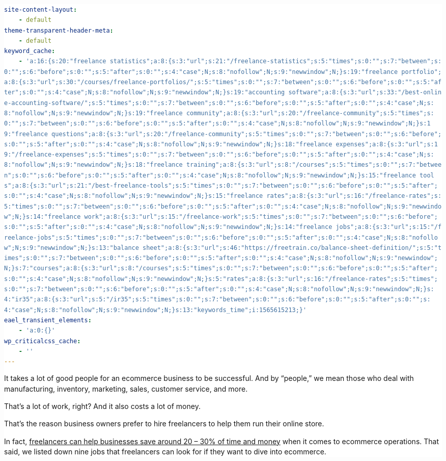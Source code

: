 ```yaml
site-content-layout:
    - default
theme-transparent-header-meta:
    - default
keyword_cache:
    - 'a:16:{s:20:"freelance statistics";a:8:{s:3:"url";s:21:"/freelance-statistics";s:5:"times";s:0:"";s:7:"between";s:0:"";s:6:"before";s:0:"";s:5:"after";s:0:"";s:4:"case";N;s:8:"nofollow";N;s:9:"newwindow";N;}s:19:"freelance portfolio";a:8:{s:3:"url";s:30:"/courses/freelance-portfolios/";s:5:"times";s:0:"";s:7:"between";s:0:"";s:6:"before";s:0:"";s:5:"after";s:0:"";s:4:"case";N;s:8:"nofollow";N;s:9:"newwindow";N;}s:19:"accounting software";a:8:{s:3:"url";s:33:"/best-online-accounting-software/";s:5:"times";s:0:"";s:7:"between";s:0:"";s:6:"before";s:0:"";s:5:"after";s:0:"";s:4:"case";N;s:8:"nofollow";N;s:9:"newwindow";N;}s:19:"freelance community";a:8:{s:3:"url";s:20:"/freelance-community";s:5:"times";s:0:"";s:7:"between";s:0:"";s:6:"before";s:0:"";s:5:"after";s:0:"";s:4:"case";N;s:8:"nofollow";N;s:9:"newwindow";N;}s:19:"freelance questions";a:8:{s:3:"url";s:20:"/freelance-community";s:5:"times";s:0:"";s:7:"between";s:0:"";s:6:"before";s:0:"";s:5:"after";s:0:"";s:4:"case";N;s:8:"nofollow";N;s:9:"newwindow";N;}s:18:"freelance expenses";a:8:{s:3:"url";s:19:"/freelance-expenses";s:5:"times";s:0:"";s:7:"between";s:0:"";s:6:"before";s:0:"";s:5:"after";s:0:"";s:4:"case";N;s:8:"nofollow";N;s:9:"newwindow";N;}s:18:"freelance training";a:8:{s:3:"url";s:8:"/courses";s:5:"times";s:0:"";s:7:"between";s:0:"";s:6:"before";s:0:"";s:5:"after";s:0:"";s:4:"case";N;s:8:"nofollow";N;s:9:"newwindow";N;}s:15:"freelance tools";a:8:{s:3:"url";s:21:"/best-freelance-tools";s:5:"times";s:0:"";s:7:"between";s:0:"";s:6:"before";s:0:"";s:5:"after";s:0:"";s:4:"case";N;s:8:"nofollow";N;s:9:"newwindow";N;}s:15:"freelance rates";a:8:{s:3:"url";s:16:"/freelance-rates";s:5:"times";s:0:"";s:7:"between";s:0:"";s:6:"before";s:0:"";s:5:"after";s:0:"";s:4:"case";N;s:8:"nofollow";N;s:9:"newwindow";N;}s:14:"freelance work";a:8:{s:3:"url";s:15:"/freelance-work";s:5:"times";s:0:"";s:7:"between";s:0:"";s:6:"before";s:0:"";s:5:"after";s:0:"";s:4:"case";N;s:8:"nofollow";N;s:9:"newwindow";N;}s:14:"freelance jobs";a:8:{s:3:"url";s:15:"/freelance-jobs";s:5:"times";s:0:"";s:7:"between";s:0:"";s:6:"before";s:0:"";s:5:"after";s:0:"";s:4:"case";N;s:8:"nofollow";N;s:9:"newwindow";N;}s:13:"balance sheet";a:8:{s:3:"url";s:46:"https://freetrain.co/balance-sheet-definition/";s:5:"times";s:0:"";s:7:"between";s:0:"";s:6:"before";s:0:"";s:5:"after";s:0:"";s:4:"case";N;s:8:"nofollow";N;s:9:"newwindow";N;}s:7:"courses";a:8:{s:3:"url";s:8:"/courses";s:5:"times";s:0:"";s:7:"between";s:0:"";s:6:"before";s:0:"";s:5:"after";s:0:"";s:4:"case";N;s:8:"nofollow";N;s:9:"newwindow";N;}s:5:"rates";a:8:{s:3:"url";s:16:"/freelance-rates";s:5:"times";s:0:"";s:7:"between";s:0:"";s:6:"before";s:0:"";s:5:"after";s:0:"";s:4:"case";N;s:8:"nofollow";N;s:9:"newwindow";N;}s:4:"ir35";a:8:{s:3:"url";s:5:"/ir35";s:5:"times";s:0:"";s:7:"between";s:0:"";s:6:"before";s:0:"";s:5:"after";s:0:"";s:4:"case";N;s:8:"nofollow";N;s:9:"newwindow";N;}s:13:"keywords_time";i:1565615213;}'
eael_transient_elements:
    - 'a:0:{}'
wp_criticalcss_cache:
    - ''
---
```

It takes a lot of good people for an ecommerce business to be successful. And by “people,” we mean those who deal with manufacturing, inventory, marketing, sales, customer service, and more.

That’s a lot of work, right? And it also costs a lot of money.

That’s the reason business owners prefer to hire freelancers to help them run their online store.

In fact, [freelancers can help businesses save around 20 – 30% of time and money](https://recruiterbox.com/blog/freelance-vs-fulltime-pros-cons-hiring-independent-contractor) when it comes to ecommerce operations. That said, we listed down nine jobs that freelancers can look for if they want to dive into ecommerce.
